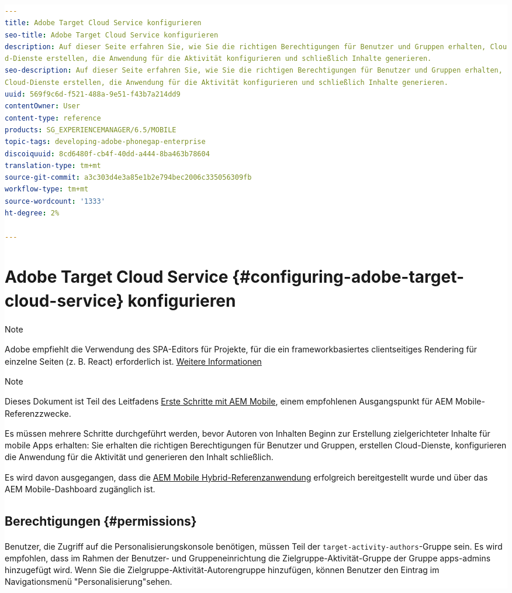 ```yaml
---
title: Adobe Target Cloud Service konfigurieren
seo-title: Adobe Target Cloud Service konfigurieren
description: Auf dieser Seite erfahren Sie, wie Sie die richtigen Berechtigungen für Benutzer und Gruppen erhalten, Cloud-Dienste erstellen, die Anwendung für die Aktivität konfigurieren und schließlich Inhalte generieren.
seo-description: Auf dieser Seite erfahren Sie, wie Sie die richtigen Berechtigungen für Benutzer und Gruppen erhalten, Cloud-Dienste erstellen, die Anwendung für die Aktivität konfigurieren und schließlich Inhalte generieren.
uuid: 569f9c6d-f521-488a-9e51-f43b7a214dd9
contentOwner: User
content-type: reference
products: SG_EXPERIENCEMANAGER/6.5/MOBILE
topic-tags: developing-adobe-phonegap-enterprise
discoiquuid: 8cd6480f-cb4f-40dd-a444-8ba463b78604
translation-type: tm+mt
source-git-commit: a3c303d4e3a85e1b2e794bec2006c335056309fb
workflow-type: tm+mt
source-wordcount: '1333'
ht-degree: 2%

---
```



# Adobe Target Cloud Service {#configuring-adobe-target-cloud-service} konfigurieren

>[!NOTE]
>
>Adobe empfiehlt die Verwendung des SPA-Editors für Projekte, für die ein frameworkbasiertes clientseitiges Rendering für einzelne Seiten (z. B. React) erforderlich ist. [Weitere Informationen](/help/sites-developing/spa-overview.md)

>[!NOTE]
>
>Dieses Dokument ist Teil des Leitfadens [Erste Schritte mit AEM Mobile](/help/mobile/getting-started-aem-mobile.md), einem empfohlenen Ausgangspunkt für AEM Mobile-Referenzzwecke.

Es müssen mehrere Schritte durchgeführt werden, bevor Autoren von Inhalten Beginn zur Erstellung zielgerichteter Inhalte für mobile Apps erhalten: Sie erhalten die richtigen Berechtigungen für Benutzer und Gruppen, erstellen Cloud-Dienste, konfigurieren die Anwendung für die Aktivität und generieren den Inhalt schließlich.

Es wird davon ausgegangen, dass die [AEM Mobile Hybrid-Referenzanwendung](https://github.com/Adobe-Marketing-Cloud-Apps/aem-mobile-hybrid-reference) erfolgreich bereitgestellt wurde und über das AEM Mobile-Dashboard zugänglich ist.

## Berechtigungen {#permissions}

Benutzer, die Zugriff auf die Personalisierungskonsole benötigen, müssen Teil der `target-activity-authors`-Gruppe sein. Es wird empfohlen, dass im Rahmen der Benutzer- und Gruppeneinrichtung die Zielgruppe-Aktivität-Gruppe der Gruppe apps-admins hinzugefügt wird. Wenn Sie die Zielgruppe-Aktivität-Autorengruppe hinzufügen, können Benutzer den Eintrag im Navigationsmenü &quot;Personalisierung&quot;sehen.
